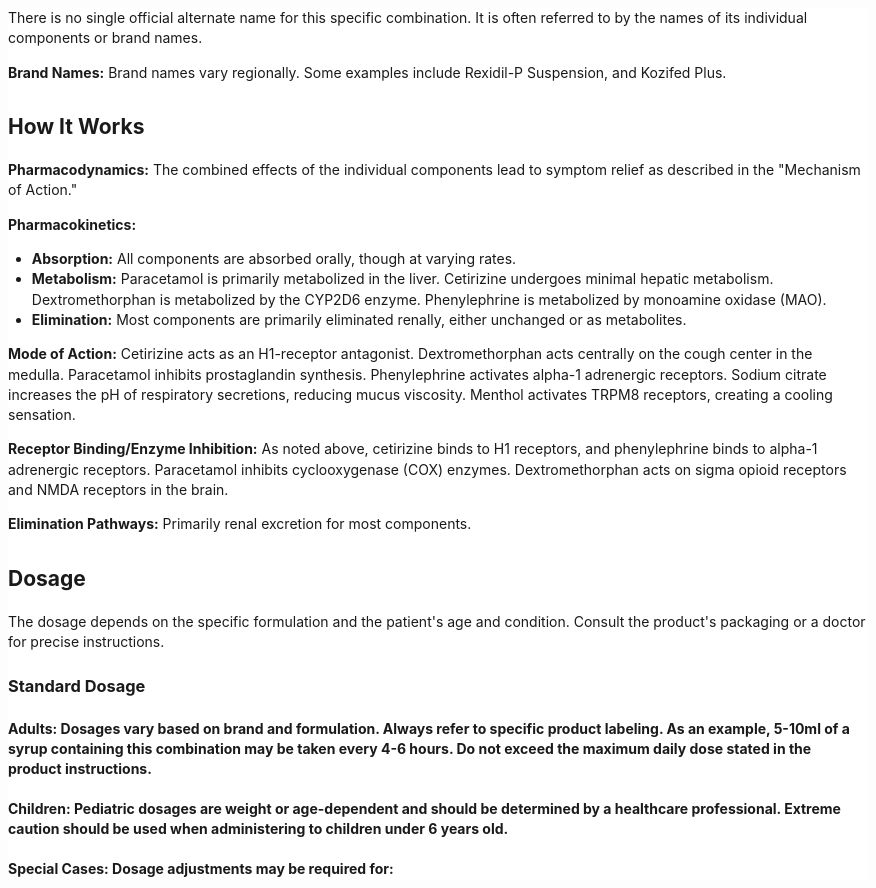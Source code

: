 There is no single official alternate name for this specific combination. It is often referred to by the names of its individual components or brand names.

**Brand Names:** Brand names vary regionally. Some examples include Rexidil-P Suspension, and Kozifed Plus.


## **How It Works**

**Pharmacodynamics:**  The combined effects of the individual components lead to symptom relief as described in the "Mechanism of Action."

**Pharmacokinetics:**

* **Absorption:**  All components are absorbed orally, though at varying rates.
* **Metabolism:** Paracetamol is primarily metabolized in the liver. Cetirizine undergoes minimal hepatic metabolism. Dextromethorphan is metabolized by the CYP2D6 enzyme.  Phenylephrine is metabolized by monoamine oxidase (MAO).
* **Elimination:**  Most components are primarily eliminated renally, either unchanged or as metabolites.

**Mode of Action:** Cetirizine acts as an H1-receptor antagonist. Dextromethorphan acts centrally on the cough center in the medulla.  Paracetamol inhibits prostaglandin synthesis. Phenylephrine activates alpha-1 adrenergic receptors. Sodium citrate increases the pH of respiratory secretions, reducing mucus viscosity.  Menthol activates TRPM8 receptors, creating a cooling sensation.

**Receptor Binding/Enzyme Inhibition:** As noted above, cetirizine binds to H1 receptors, and phenylephrine binds to alpha-1 adrenergic receptors. Paracetamol inhibits cyclooxygenase (COX) enzymes. Dextromethorphan acts on sigma opioid receptors and NMDA receptors in the brain.

**Elimination Pathways:** Primarily renal excretion for most components.


## **Dosage**

The dosage depends on the specific formulation and the patient's age and condition. Consult the product's packaging or a doctor for precise instructions.


### **Standard Dosage**

#### **Adults:**  Dosages vary based on brand and formulation. Always refer to specific product labeling. As an example, 5-10ml of a syrup containing this combination may be taken every 4-6 hours. Do not exceed the maximum daily dose stated in the product instructions.

#### **Children:** Pediatric dosages are weight or age-dependent and should be determined by a healthcare professional.  Extreme caution should be used when administering to children under 6 years old.

#### **Special Cases:** Dosage adjustments may be required for:
